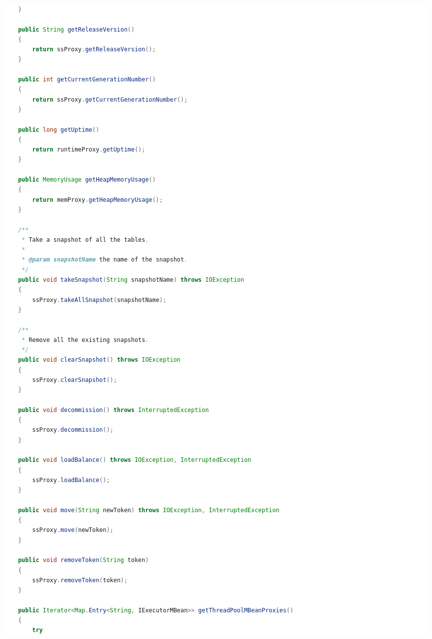 ```java
    }

    public String getReleaseVersion()
    {
        return ssProxy.getReleaseVersion();
    }

    public int getCurrentGenerationNumber()
    {
        return ssProxy.getCurrentGenerationNumber();
    }
    
    public long getUptime()
    {
        return runtimeProxy.getUptime();
    }
    
    public MemoryUsage getHeapMemoryUsage()
    {
        return memProxy.getHeapMemoryUsage();
    }
    
    /**
     * Take a snapshot of all the tables.
     * 
     * @param snapshotName the name of the snapshot.
     */
    public void takeSnapshot(String snapshotName) throws IOException
    {
        ssProxy.takeAllSnapshot(snapshotName);
    }

    /**
     * Remove all the existing snapshots.
     */
    public void clearSnapshot() throws IOException
    {
        ssProxy.clearSnapshot();
    }

    public void decommission() throws InterruptedException
    {
        ssProxy.decommission();
    }

    public void loadBalance() throws IOException, InterruptedException
    {
        ssProxy.loadBalance();
    }

    public void move(String newToken) throws IOException, InterruptedException
    {
        ssProxy.move(newToken);
    }

    public void removeToken(String token)
    {
        ssProxy.removeToken(token);
    }
  
    public Iterator<Map.Entry<String, IExecutorMBean>> getThreadPoolMBeanProxies()
    {
        try
```